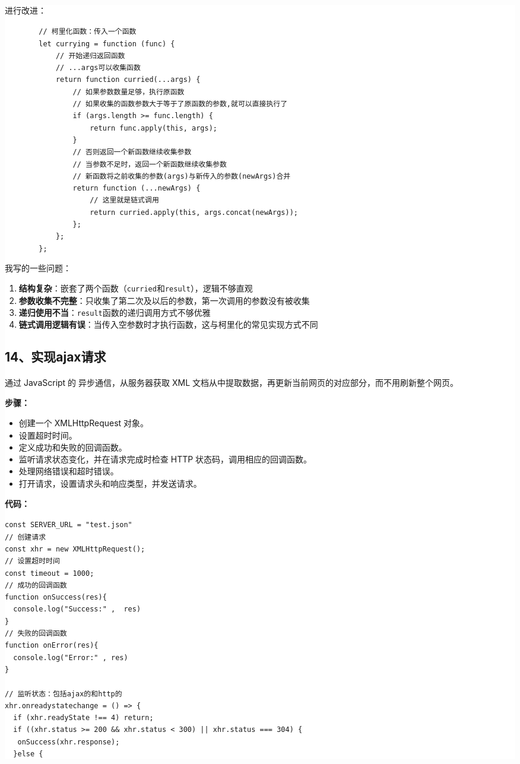 进行改进：

```
        // 柯里化函数：传入一个函数
        let currying = function (func) {
            // 开始递归返回函数
            // ...args可以收集函数
            return function curried(...args) {
                // 如果参数数量足够，执行原函数
                // 如果收集的函数参数大于等于了原函数的参数,就可以直接执行了
                if (args.length >= func.length) {
                    return func.apply(this, args);
                }
                // 否则返回一个新函数继续收集参数
                // 当参数不足时，返回一个新函数继续收集参数
                // 新函数将之前收集的参数(args)与新传入的参数(newArgs)合并
                return function (...newArgs) {
                    // 这里就是链式调用
                    return curried.apply(this, args.concat(newArgs));
                };
            };
        };
```

我写的一些问题：

1. **结构复杂**：嵌套了两个函数（`curried`和`result`），逻辑不够直观
2. **参数收集不完整**：只收集了第二次及以后的参数，第一次调用的参数没有被收集
3. **递归使用不当**：`result`函数的递归调用方式不够优雅
4. **链式调用逻辑有误**：当传入空参数时才执行函数，这与柯里化的常见实现方式不同

## 14、实现ajax请求

通过 JavaScript 的 异步通信，从服务器获取 XML 文档从中提取数据，再更新当前网页的对应部分，而不用刷新整个网页。

**步骤：**

- 创建一个 XMLHttpRequest 对象。
- 设置超时时间。
- 定义成功和失败的回调函数。
- 监听请求状态变化，并在请求完成时检查 HTTP 状态码，调用相应的回调函数。
- 处理网络错误和超时错误。
- 打开请求，设置请求头和响应类型，并发送请求。

**代码：**

```
const SERVER_URL = "test.json"
// 创建请求
const xhr = new XMLHttpRequest();
// 设置超时时间
const timeout = 1000;
// 成功的回调函数
function onSuccess(res){
  console.log("Success:" ,  res)
}
// 失败的回调函数
function onError(res){
  console.log("Error:" , res)
}

// 监听状态：包括ajax的和http的
xhr.onreadystatechange = () => {
  if (xhr.readyState !== 4) return;
  if ((xhr.status >= 200 && xhr.status < 300) || xhr.status === 304) {
   onSuccess(xhr.response);
  }else {
```